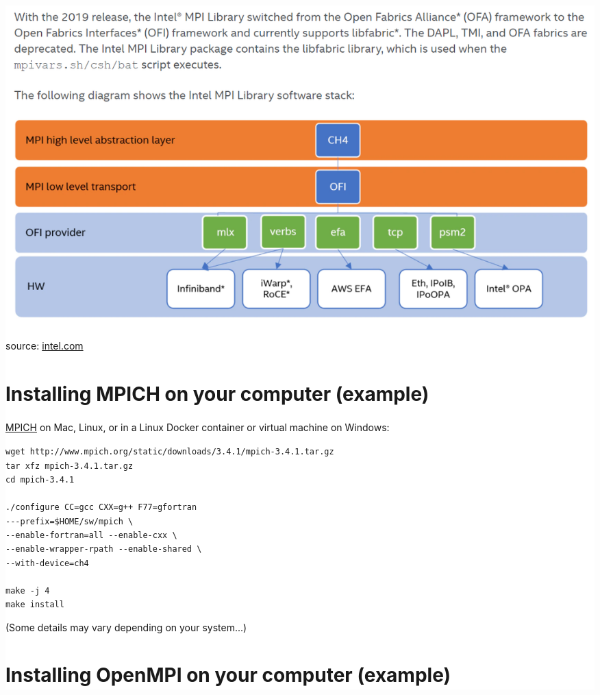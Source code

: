 ![](fig/intel2019-switch-to-ofi.png)

source: [intel.com](intel.com)




# Installing MPICH on your computer (example)

[MPICH](https://www.mpich.org/downloads/) on Mac, Linux, or in a Linux Docker container or virtual machine on Windows:

```
wget http://www.mpich.org/static/downloads/3.4.1/mpich-3.4.1.tar.gz
tar xfz mpich-3.4.1.tar.gz
cd mpich-3.4.1

./configure CC=gcc CXX=g++ F77=gfortran
---prefix=$HOME/sw/mpich \
--enable-fortran=all --enable-cxx \
--enable-wrapper-rpath --enable-shared \
--with-device=ch4

make -j 4
make install
```

(Some details may vary depending on your system...)


# Installing OpenMPI on your computer (example)
